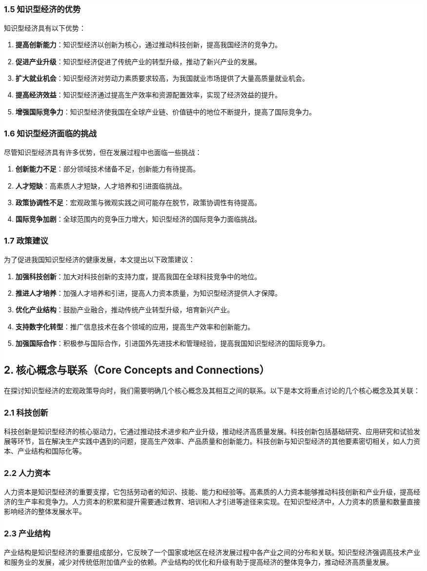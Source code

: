 ### 1.5 知识型经济的优势

知识型经济具有以下优势：

1. **提高创新能力**：知识型经济以创新为核心，通过推动科技创新，提高我国经济的竞争力。

2. **促进产业升级**：知识型经济促进了传统产业的转型升级，推动了新兴产业的发展。

3. **扩大就业机会**：知识型经济对劳动力素质要求较高，为我国就业市场提供了大量高质量就业机会。

4. **提高经济效益**：知识型经济通过提高生产效率和资源配置效率，实现了经济效益的提升。

5. **增强国际竞争力**：知识型经济使我国在全球产业链、价值链中的地位不断提升，提高了国际竞争力。

### 1.6 知识型经济面临的挑战

尽管知识型经济具有许多优势，但在发展过程中也面临一些挑战：

1. **创新能力不足**：部分领域技术储备不足，创新能力有待提高。

2. **人才短缺**：高素质人才短缺，人才培养和引进面临挑战。

3. **政策协调性不足**：宏观政策与微观实践之间可能存在脱节，政策协调性有待提高。

4. **国际竞争加剧**：全球范围内的竞争压力增大，知识型经济的国际竞争力面临挑战。

### 1.7 政策建议

为了促进我国知识型经济的健康发展，本文提出以下政策建议：

1. **加强科技创新**：加大对科技创新的支持力度，提高我国在全球科技竞争中的地位。

2. **推进人才培养**：加强人才培养和引进，提高人力资本质量，为知识型经济提供人才保障。

3. **优化产业结构**：鼓励产业融合，推动传统产业转型升级，培育新兴产业。

4. **支持数字化转型**：推广信息技术在各个领域的应用，提高生产效率和创新能力。

5. **加强国际合作**：积极参与国际合作，引进国外先进技术和管理经验，提高我国知识型经济的国际竞争力。

## 2. 核心概念与联系（Core Concepts and Connections）

在探讨知识型经济的宏观政策导向时，我们需要明确几个核心概念及其相互之间的联系。以下是本文将重点讨论的几个核心概念及其关联：

### 2.1 科技创新

科技创新是知识型经济的核心驱动力，它通过推动技术进步和产业升级，推动经济高质量发展。科技创新包括基础研究、应用研究和试验发展等环节，旨在解决生产实践中遇到的问题，提高生产效率、产品质量和创新能力。科技创新与知识型经济的其他要素密切相关，如人力资本、产业结构和国际化等。

### 2.2 人力资本

人力资本是知识型经济的重要支撑，它包括劳动者的知识、技能、能力和经验等。高素质的人力资本能够推动科技创新和产业升级，提高经济的生产率和竞争力。人力资本的积累和提升需要通过教育、培训和人才引进等途径来实现。在知识型经济中，人力资本的质量和数量直接影响经济的整体发展水平。

### 2.3 产业结构

产业结构是知识型经济的重要组成部分，它反映了一个国家或地区在经济发展过程中各产业之间的分布和关联。知识型经济强调高技术产业和服务业的发展，减少对传统低附加值产业的依赖。产业结构的优化和升级有助于提高经济的整体竞争力，推动经济高质量发展。
